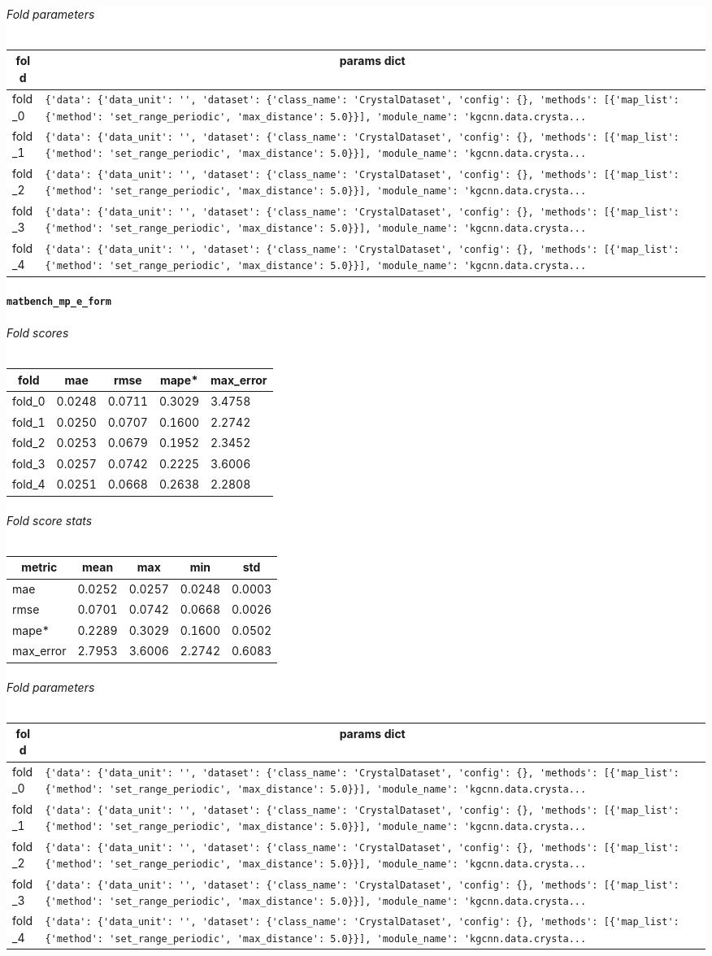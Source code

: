 
###### Fold parameters

| fold | params dict|
|------|------------|
| fold_0 | `{'data': {'data_unit': '', 'dataset': {'class_name': 'CrystalDataset', 'config': {}, 'methods': [{'map_list': {'method': 'set_range_periodic', 'max_distance': 5.0}}], 'module_name': 'kgcnn.data.crysta...` |
| fold_1 | `{'data': {'data_unit': '', 'dataset': {'class_name': 'CrystalDataset', 'config': {}, 'methods': [{'map_list': {'method': 'set_range_periodic', 'max_distance': 5.0}}], 'module_name': 'kgcnn.data.crysta...` |
| fold_2 | `{'data': {'data_unit': '', 'dataset': {'class_name': 'CrystalDataset', 'config': {}, 'methods': [{'map_list': {'method': 'set_range_periodic', 'max_distance': 5.0}}], 'module_name': 'kgcnn.data.crysta...` |
| fold_3 | `{'data': {'data_unit': '', 'dataset': {'class_name': 'CrystalDataset', 'config': {}, 'methods': [{'map_list': {'method': 'set_range_periodic', 'max_distance': 5.0}}], 'module_name': 'kgcnn.data.crysta...` |
| fold_4 | `{'data': {'data_unit': '', 'dataset': {'class_name': 'CrystalDataset', 'config': {}, 'methods': [{'map_list': {'method': 'set_range_periodic', 'max_distance': 5.0}}], 'module_name': 'kgcnn.data.crysta...` |




#### `matbench_mp_e_form`

###### Fold scores

| fold | mae | rmse | mape* | max_error |
|------ |------ |------ |------ |------ |
 | fold_0 | 0.0248| 0.0711| 0.3029| 3.4758 |
 | fold_1 | 0.0250| 0.0707| 0.1600| 2.2742 |
 | fold_2 | 0.0253| 0.0679| 0.1952| 2.3452 |
 | fold_3 | 0.0257| 0.0742| 0.2225| 3.6006 |
 | fold_4 | 0.0251| 0.0668| 0.2638| 2.2808 |


###### Fold score stats

| metric | mean | max | min | std |
|--------|------|-----|-----|-----|
| mae | 0.0252 | 0.0257 | 0.0248 | 0.0003 |
| rmse | 0.0701 | 0.0742 | 0.0668 | 0.0026 |
| mape* | 0.2289 | 0.3029 | 0.1600 | 0.0502 |
| max_error | 2.7953 | 3.6006 | 2.2742 | 0.6083 |


###### Fold parameters

| fold | params dict|
|------|------------|
| fold_0 | `{'data': {'data_unit': '', 'dataset': {'class_name': 'CrystalDataset', 'config': {}, 'methods': [{'map_list': {'method': 'set_range_periodic', 'max_distance': 5.0}}], 'module_name': 'kgcnn.data.crysta...` |
| fold_1 | `{'data': {'data_unit': '', 'dataset': {'class_name': 'CrystalDataset', 'config': {}, 'methods': [{'map_list': {'method': 'set_range_periodic', 'max_distance': 5.0}}], 'module_name': 'kgcnn.data.crysta...` |
| fold_2 | `{'data': {'data_unit': '', 'dataset': {'class_name': 'CrystalDataset', 'config': {}, 'methods': [{'map_list': {'method': 'set_range_periodic', 'max_distance': 5.0}}], 'module_name': 'kgcnn.data.crysta...` |
| fold_3 | `{'data': {'data_unit': '', 'dataset': {'class_name': 'CrystalDataset', 'config': {}, 'methods': [{'map_list': {'method': 'set_range_periodic', 'max_distance': 5.0}}], 'module_name': 'kgcnn.data.crysta...` |
| fold_4 | `{'data': {'data_unit': '', 'dataset': {'class_name': 'CrystalDataset', 'config': {}, 'methods': [{'map_list': {'method': 'set_range_periodic', 'max_distance': 5.0}}], 'module_name': 'kgcnn.data.crysta...` |
